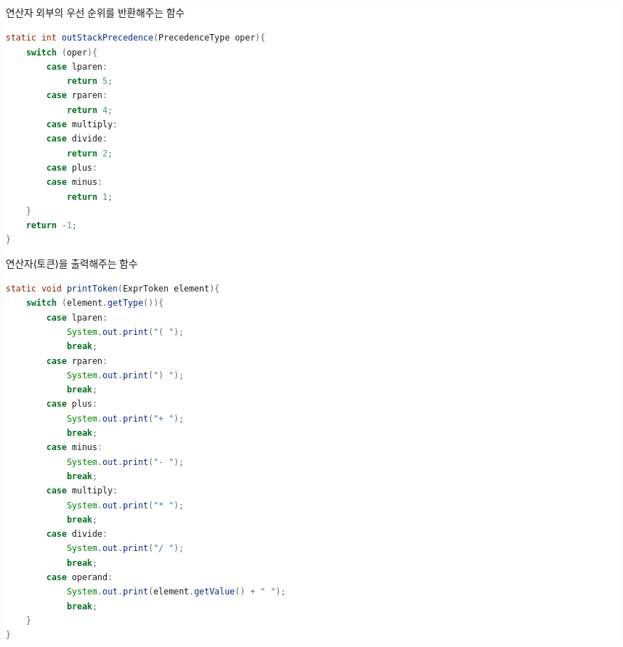 

연산자 외부의 우선 순위를 반환해주는 함수

```java
static int outStackPrecedence(PrecedenceType oper){
    switch (oper){
        case lparen:
            return 5;
        case rparen:
            return 4;
        case multiply:
        case divide:
            return 2;
        case plus:
        case minus:
            return 1;
    }
    return -1;
}
```



연산자(토큰)을 출력해주는 함수

```java
static void printToken(ExprToken element){
    switch (element.getType()){
        case lparen:
            System.out.print("( ");
            break;
        case rparen:
            System.out.print(") ");
            break;
        case plus:
            System.out.print("+ ");
            break;
        case minus:
            System.out.print("- ");
            break;
        case multiply:
            System.out.print("* ");
            break;
        case divide:
            System.out.print("/ ");
            break;
        case operand:
            System.out.print(element.getValue() + " ");
            break;
    }
}
```


